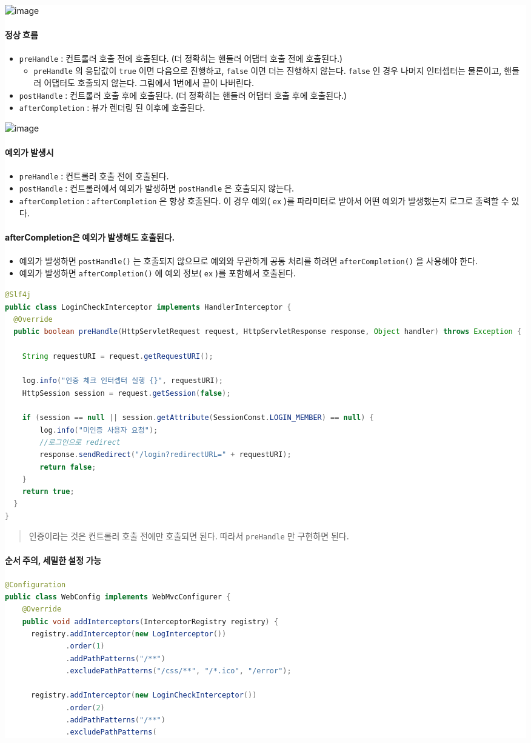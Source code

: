 ![image](https://github.com/tomy8964/CodingTestExercise/assets/103511161/372ca8c0-bc47-46a4-8ed8-0d9ede0e7461)


#### 정상 흐름
* `preHandle` : 컨트롤러 호출 전에 호출된다. (더 정확히는 핸들러 어댑터 호출 전에 호출된다.)
  * `preHandle` 의 응답값이 `true` 이면 다음으로 진행하고, `false` 이면 더는 진행하지 않는다. `false`
인 경우 나머지 인터셉터는 물론이고, 핸들러 어댑터도 호출되지 않는다. 그림에서 1번에서 끝이
나버린다.
* `postHandle` : 컨트롤러 호출 후에 호출된다. (더 정확히는 핸들러 어댑터 호출 후에 호출된다.)
* `afterCompletion` : 뷰가 렌더링 된 이후에 호출된다.

![image](https://github.com/tomy8964/CodingTestExercise/assets/103511161/b3924e02-8baa-4de5-9372-b47ff4643ae4)

#### 예외가 발생시
* `preHandle` : 컨트롤러 호출 전에 호출된다.
* `postHandle` : 컨트롤러에서 예외가 발생하면 `postHandle` 은 호출되지 않는다.
* `afterCompletion` : `afterCompletion` 은 항상 호출된다. 이 경우 예외( `ex` )를 파라미터로 받아서 어떤
예외가 발생했는지 로그로 출력할 수 있다.
#### **afterCompletion은 예외가 발생해도 호출된다.**
* 예외가 발생하면 `postHandle()` 는 호출되지 않으므로 예외와 무관하게 공통 처리를 하려면
`afterCompletion()` 을 사용해야 한다.
* 예외가 발생하면 `afterCompletion()` 에 예외 정보( `ex` )를 포함해서 호출된다.

```java
@Slf4j
public class LoginCheckInterceptor implements HandlerInterceptor {
  @Override
  public boolean preHandle(HttpServletRequest request, HttpServletResponse response, Object handler) throws Exception {
  
    String requestURI = request.getRequestURI();
    
    log.info("인증 체크 인터셉터 실행 {}", requestURI);
    HttpSession session = request.getSession(false);
    
    if (session == null || session.getAttribute(SessionConst.LOGIN_MEMBER) == null) {
        log.info("미인증 사용자 요청");
        //로그인으로 redirect
        response.sendRedirect("/login?redirectURL=" + requestURI);
        return false;
    }
    return true;
  }
}
```
> 인증이라는 것은 컨트롤러 호출 전에만 호출되면 된다. 
따라서 `preHandle` 만 구현하면 된다.

#### 순서 주의, 세밀한 설정 가능

```java
@Configuration
public class WebConfig implements WebMvcConfigurer {
    @Override
    public void addInterceptors(InterceptorRegistry registry) {
      registry.addInterceptor(new LogInterceptor())
              .order(1)
              .addPathPatterns("/**")
              .excludePathPatterns("/css/**", "/*.ico", "/error");
      
      registry.addInterceptor(new LoginCheckInterceptor())
              .order(2)
              .addPathPatterns("/**")
              .excludePathPatterns(
```